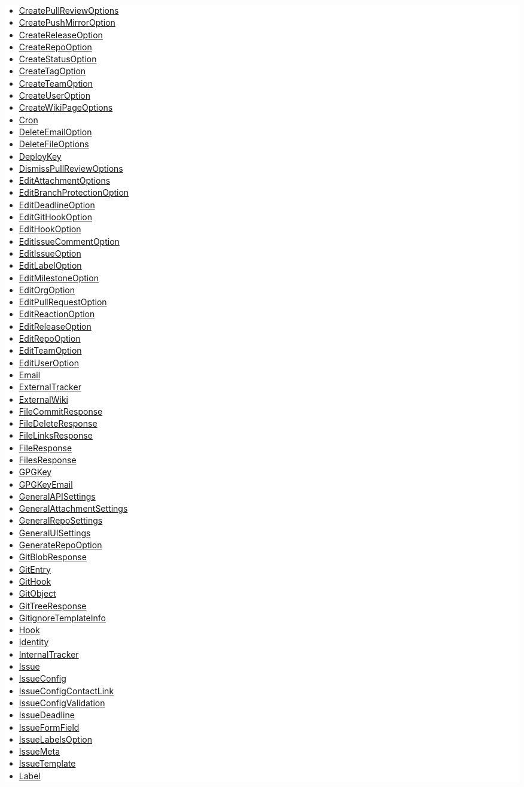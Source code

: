  - [CreatePullReviewOptions](./Models/CreatePullReviewOptions.md)
 - [CreatePushMirrorOption](./Models/CreatePushMirrorOption.md)
 - [CreateReleaseOption](./Models/CreateReleaseOption.md)
 - [CreateRepoOption](./Models/CreateRepoOption.md)
 - [CreateStatusOption](./Models/CreateStatusOption.md)
 - [CreateTagOption](./Models/CreateTagOption.md)
 - [CreateTeamOption](./Models/CreateTeamOption.md)
 - [CreateUserOption](./Models/CreateUserOption.md)
 - [CreateWikiPageOptions](./Models/CreateWikiPageOptions.md)
 - [Cron](./Models/Cron.md)
 - [DeleteEmailOption](./Models/DeleteEmailOption.md)
 - [DeleteFileOptions](./Models/DeleteFileOptions.md)
 - [DeployKey](./Models/DeployKey.md)
 - [DismissPullReviewOptions](./Models/DismissPullReviewOptions.md)
 - [EditAttachmentOptions](./Models/EditAttachmentOptions.md)
 - [EditBranchProtectionOption](./Models/EditBranchProtectionOption.md)
 - [EditDeadlineOption](./Models/EditDeadlineOption.md)
 - [EditGitHookOption](./Models/EditGitHookOption.md)
 - [EditHookOption](./Models/EditHookOption.md)
 - [EditIssueCommentOption](./Models/EditIssueCommentOption.md)
 - [EditIssueOption](./Models/EditIssueOption.md)
 - [EditLabelOption](./Models/EditLabelOption.md)
 - [EditMilestoneOption](./Models/EditMilestoneOption.md)
 - [EditOrgOption](./Models/EditOrgOption.md)
 - [EditPullRequestOption](./Models/EditPullRequestOption.md)
 - [EditReactionOption](./Models/EditReactionOption.md)
 - [EditReleaseOption](./Models/EditReleaseOption.md)
 - [EditRepoOption](./Models/EditRepoOption.md)
 - [EditTeamOption](./Models/EditTeamOption.md)
 - [EditUserOption](./Models/EditUserOption.md)
 - [Email](./Models/Email.md)
 - [ExternalTracker](./Models/ExternalTracker.md)
 - [ExternalWiki](./Models/ExternalWiki.md)
 - [FileCommitResponse](./Models/FileCommitResponse.md)
 - [FileDeleteResponse](./Models/FileDeleteResponse.md)
 - [FileLinksResponse](./Models/FileLinksResponse.md)
 - [FileResponse](./Models/FileResponse.md)
 - [FilesResponse](./Models/FilesResponse.md)
 - [GPGKey](./Models/GPGKey.md)
 - [GPGKeyEmail](./Models/GPGKeyEmail.md)
 - [GeneralAPISettings](./Models/GeneralAPISettings.md)
 - [GeneralAttachmentSettings](./Models/GeneralAttachmentSettings.md)
 - [GeneralRepoSettings](./Models/GeneralRepoSettings.md)
 - [GeneralUISettings](./Models/GeneralUISettings.md)
 - [GenerateRepoOption](./Models/GenerateRepoOption.md)
 - [GitBlobResponse](./Models/GitBlobResponse.md)
 - [GitEntry](./Models/GitEntry.md)
 - [GitHook](./Models/GitHook.md)
 - [GitObject](./Models/GitObject.md)
 - [GitTreeResponse](./Models/GitTreeResponse.md)
 - [GitignoreTemplateInfo](./Models/GitignoreTemplateInfo.md)
 - [Hook](./Models/Hook.md)
 - [Identity](./Models/Identity.md)
 - [InternalTracker](./Models/InternalTracker.md)
 - [Issue](./Models/Issue.md)
 - [IssueConfig](./Models/IssueConfig.md)
 - [IssueConfigContactLink](./Models/IssueConfigContactLink.md)
 - [IssueConfigValidation](./Models/IssueConfigValidation.md)
 - [IssueDeadline](./Models/IssueDeadline.md)
 - [IssueFormField](./Models/IssueFormField.md)
 - [IssueLabelsOption](./Models/IssueLabelsOption.md)
 - [IssueMeta](./Models/IssueMeta.md)
 - [IssueTemplate](./Models/IssueTemplate.md)
 - [Label](./Models/Label.md)